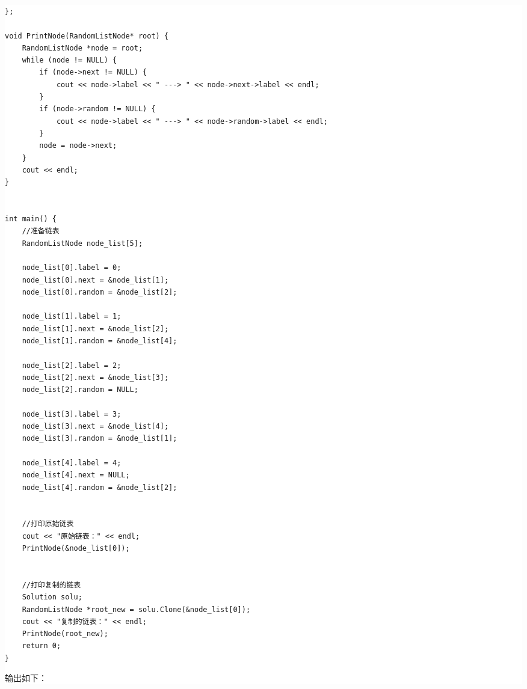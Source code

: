     };
    
    void PrintNode(RandomListNode* root) {
    	RandomListNode *node = root;
    	while (node != NULL) {
    		if (node->next != NULL) {
    			cout << node->label << " ---> " << node->next->label << endl;
    		}
    		if (node->random != NULL) {
    			cout << node->label << " ---> " << node->random->label << endl;
    		}
    		node = node->next;
    	}
    	cout << endl;
    }
    
    
    int main() {
    	//准备链表
    	RandomListNode node_list[5];
    
    	node_list[0].label = 0;
    	node_list[0].next = &node_list[1];
    	node_list[0].random = &node_list[2];
    
    	node_list[1].label = 1;
    	node_list[1].next = &node_list[2];
    	node_list[1].random = &node_list[4];
    
    	node_list[2].label = 2;
    	node_list[2].next = &node_list[3];
    	node_list[2].random = NULL;
    
    	node_list[3].label = 3;
    	node_list[3].next = &node_list[4];
    	node_list[3].random = &node_list[1];
    
    	node_list[4].label = 4;
    	node_list[4].next = NULL;
    	node_list[4].random = &node_list[2];
    
    
    	//打印原始链表
    	cout << "原始链表：" << endl;
    	PrintNode(&node_list[0]);
    
    
    	//打印复制的链表
    	Solution solu;
    	RandomListNode *root_new = solu.Clone(&node_list[0]);
    	cout << "复制的链表：" << endl;
    	PrintNode(root_new);
    	return 0;
    }
    


输出如下：
